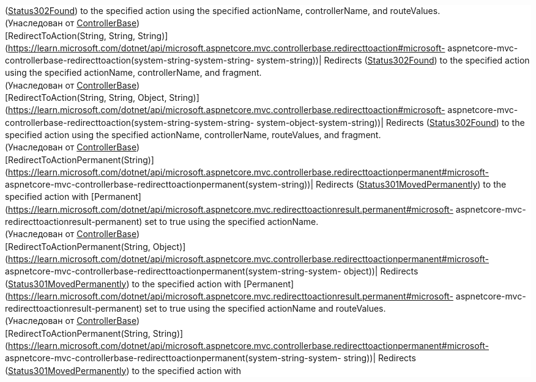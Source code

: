 ([Status302Found](https://learn.microsoft.com/dotnet/api/microsoft.aspnetcore.http.statuscodes.status302found))
to the specified action using the specified actionName, controllerName, and
routeValues.  
(Унаследован от
[ControllerBase](https://learn.microsoft.com/dotnet/api/microsoft.aspnetcore.mvc.controllerbase))  
[RedirectToAction(String, String,
String)](https://learn.microsoft.com/dotnet/api/microsoft.aspnetcore.mvc.controllerbase.redirecttoaction#microsoft-
aspnetcore-mvc-controllerbase-redirecttoaction\(system-string-system-string-
system-string\))|  Redirects
([Status302Found](https://learn.microsoft.com/dotnet/api/microsoft.aspnetcore.http.statuscodes.status302found))
to the specified action using the specified actionName, controllerName, and
fragment.  
(Унаследован от
[ControllerBase](https://learn.microsoft.com/dotnet/api/microsoft.aspnetcore.mvc.controllerbase))  
[RedirectToAction(String, String, Object,
String)](https://learn.microsoft.com/dotnet/api/microsoft.aspnetcore.mvc.controllerbase.redirecttoaction#microsoft-
aspnetcore-mvc-controllerbase-redirecttoaction\(system-string-system-string-
system-object-system-string\))|  Redirects
([Status302Found](https://learn.microsoft.com/dotnet/api/microsoft.aspnetcore.http.statuscodes.status302found))
to the specified action using the specified actionName, controllerName,
routeValues, and fragment.  
(Унаследован от
[ControllerBase](https://learn.microsoft.com/dotnet/api/microsoft.aspnetcore.mvc.controllerbase))  
[RedirectToActionPermanent(String)](https://learn.microsoft.com/dotnet/api/microsoft.aspnetcore.mvc.controllerbase.redirecttoactionpermanent#microsoft-
aspnetcore-mvc-controllerbase-redirecttoactionpermanent\(system-string\))|
Redirects
([Status301MovedPermanently](https://learn.microsoft.com/dotnet/api/microsoft.aspnetcore.http.statuscodes.status301movedpermanently))
to the specified action with
[Permanent](https://learn.microsoft.com/dotnet/api/microsoft.aspnetcore.mvc.redirecttoactionresult.permanent#microsoft-
aspnetcore-mvc-redirecttoactionresult-permanent) set to true using the
specified actionName.  
(Унаследован от
[ControllerBase](https://learn.microsoft.com/dotnet/api/microsoft.aspnetcore.mvc.controllerbase))  
[RedirectToActionPermanent(String,
Object)](https://learn.microsoft.com/dotnet/api/microsoft.aspnetcore.mvc.controllerbase.redirecttoactionpermanent#microsoft-
aspnetcore-mvc-controllerbase-redirecttoactionpermanent\(system-string-system-
object\))|  Redirects
([Status301MovedPermanently](https://learn.microsoft.com/dotnet/api/microsoft.aspnetcore.http.statuscodes.status301movedpermanently))
to the specified action with
[Permanent](https://learn.microsoft.com/dotnet/api/microsoft.aspnetcore.mvc.redirecttoactionresult.permanent#microsoft-
aspnetcore-mvc-redirecttoactionresult-permanent) set to true using the
specified actionName and routeValues.  
(Унаследован от
[ControllerBase](https://learn.microsoft.com/dotnet/api/microsoft.aspnetcore.mvc.controllerbase))  
[RedirectToActionPermanent(String,
String)](https://learn.microsoft.com/dotnet/api/microsoft.aspnetcore.mvc.controllerbase.redirecttoactionpermanent#microsoft-
aspnetcore-mvc-controllerbase-redirecttoactionpermanent\(system-string-system-
string\))|  Redirects
([Status301MovedPermanently](https://learn.microsoft.com/dotnet/api/microsoft.aspnetcore.http.statuscodes.status301movedpermanently))
to the specified action with